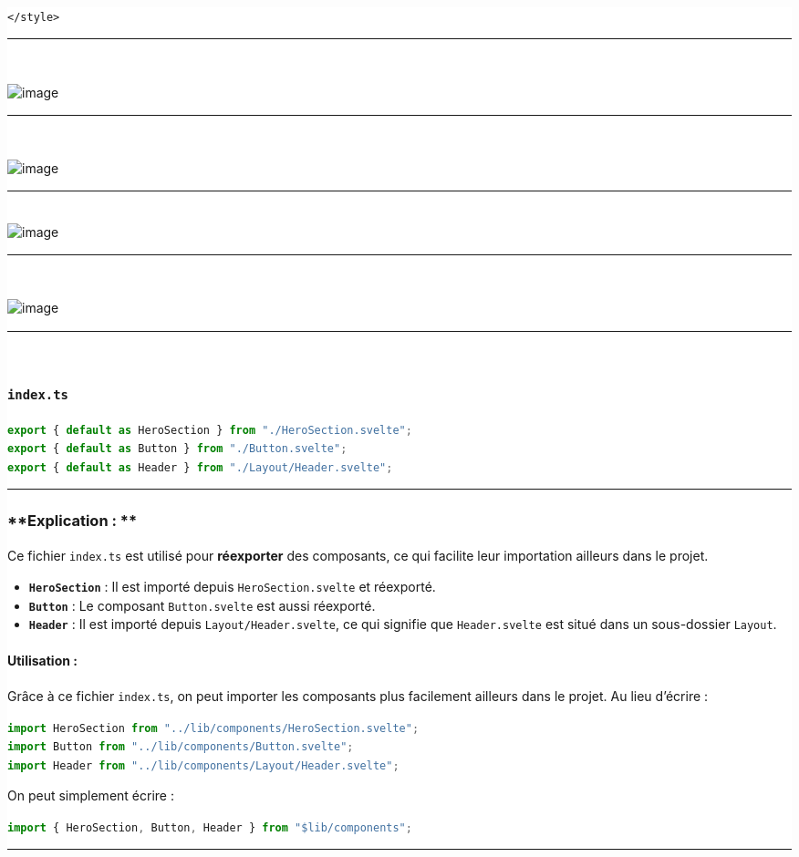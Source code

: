 ```
</style>
```

---
<br/>

![image](https://github.com/user-attachments/assets/8021adec-3178-411e-b1ea-e9d506edd7fb)

---
<br/>

![image](https://github.com/user-attachments/assets/dbdf148c-82c7-49d6-861c-42d7c1fc753d)

---
<br/>

<img width="147" alt="image" src="https://github.com/user-attachments/assets/6384a6ec-d77a-4763-8de1-ab6c4b7b3806" />

---
<br/>

![image](https://github.com/user-attachments/assets/23485334-bf55-43d0-bbce-c124784f33ba)

---
<br/>

### **`index.ts`**
```typescript
export { default as HeroSection } from "./HeroSection.svelte";
export { default as Button } from "./Button.svelte";
export { default as Header } from "./Layout/Header.svelte";
```

---

### **Explication : **
Ce fichier `index.ts` est utilisé pour **réexporter** des composants, ce qui facilite leur importation ailleurs dans le projet.

- **`HeroSection`** : Il est importé depuis `HeroSection.svelte` et réexporté.
- **`Button`** : Le composant `Button.svelte` est aussi réexporté.
- **`Header`** : Il est importé depuis `Layout/Header.svelte`, ce qui signifie que `Header.svelte` est situé dans un sous-dossier `Layout`.

#### **Utilisation :**
Grâce à ce fichier `index.ts`, on peut importer les composants plus facilement ailleurs dans le projet. Au lieu d’écrire :
```typescript
import HeroSection from "../lib/components/HeroSection.svelte";
import Button from "../lib/components/Button.svelte";
import Header from "../lib/components/Layout/Header.svelte";
```
On peut simplement écrire :
```typescript
import { HeroSection, Button, Header } from "$lib/components";
```

---